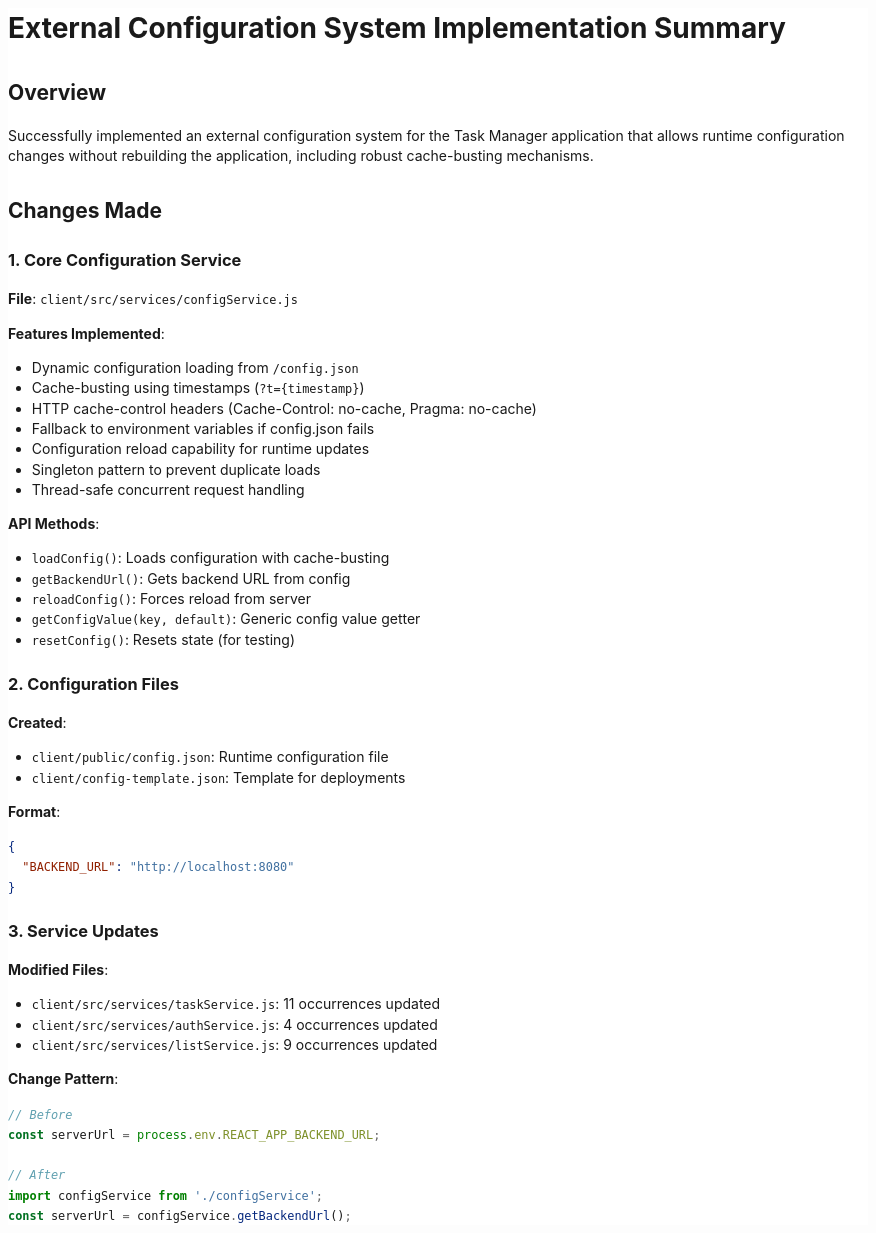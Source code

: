 # External Configuration System Implementation Summary

## Overview
Successfully implemented an external configuration system for the Task Manager application that allows runtime configuration changes without rebuilding the application, including robust cache-busting mechanisms.

## Changes Made

### 1. Core Configuration Service
**File**: `client/src/services/configService.js`

**Features Implemented**:
- Dynamic configuration loading from `/config.json`
- Cache-busting using timestamps (`?t={timestamp}`)
- HTTP cache-control headers (Cache-Control: no-cache, Pragma: no-cache)
- Fallback to environment variables if config.json fails
- Configuration reload capability for runtime updates
- Singleton pattern to prevent duplicate loads
- Thread-safe concurrent request handling

**API Methods**:
- `loadConfig()`: Loads configuration with cache-busting
- `getBackendUrl()`: Gets backend URL from config
- `reloadConfig()`: Forces reload from server
- `getConfigValue(key, default)`: Generic config value getter
- `resetConfig()`: Resets state (for testing)

### 2. Configuration Files
**Created**:
- `client/public/config.json`: Runtime configuration file
- `client/config-template.json`: Template for deployments

**Format**:
```json
{
  "BACKEND_URL": "http://localhost:8080"
}
```

### 3. Service Updates
**Modified Files**:
- `client/src/services/taskService.js`: 11 occurrences updated
- `client/src/services/authService.js`: 4 occurrences updated
- `client/src/services/listService.js`: 9 occurrences updated

**Change Pattern**:
```javascript
// Before
const serverUrl = process.env.REACT_APP_BACKEND_URL;

// After
import configService from './configService';
const serverUrl = configService.getBackendUrl();
```
